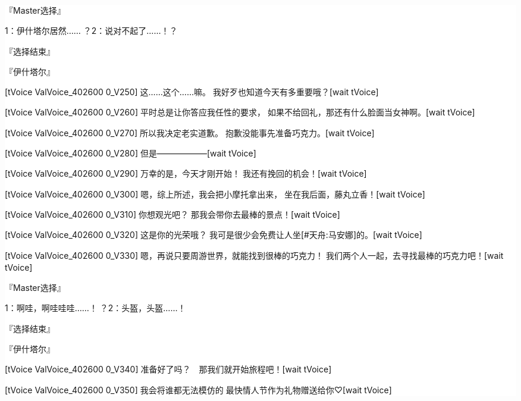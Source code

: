 『Master选择』

1：伊什塔尔居然……
？2：说对不起了……！？

『选择结束』

『伊什塔尔』

[tVoice ValVoice_402600 0_V250]
这……这个……嘛。
我好歹也知道今天有多重要哦？[wait tVoice]

[tVoice ValVoice_402600 0_V260]
平时总是让你答应我任性的要求，
如果不给回礼，那还有什么脸面当女神啊。[wait tVoice]

[tVoice ValVoice_402600 0_V270]
所以我决定老实道歉。
抱歉没能事先准备巧克力。[wait tVoice]

[tVoice ValVoice_402600 0_V280]
但是——————[wait tVoice]

[tVoice ValVoice_402600 0_V290]
万幸的是，今天才刚开始！
我还有挽回的机会！[wait tVoice]

[tVoice ValVoice_402600 0_V300]
嗯，综上所述，我会把小摩托拿出来，
坐在我后面，藤丸立香！[wait tVoice]

[tVoice ValVoice_402600 0_V310]
你想观光吧？
那我会带你去最棒的景点！[wait tVoice]

[tVoice ValVoice_402600 0_V320]
这是你的光荣哦？
我可是很少会免费让人坐[#天舟:马安娜]的。[wait tVoice]

[tVoice ValVoice_402600 0_V330]
嗯，再说只要周游世界，就能找到很棒的巧克力！
我们两个人一起，去寻找最棒的巧克力吧！[wait tVoice]

『Master选择』

1：啊哇，啊哇哇哇……！
？2：头盔，头盔……！

『选择结束』

『伊什塔尔』

[tVoice ValVoice_402600 0_V340]
准备好了吗？　那我们就开始旅程吧！[wait tVoice]

[tVoice ValVoice_402600 0_V350]
我会将谁都无法模仿的
最快情人节作为礼物赠送给你♡[wait tVoice]
